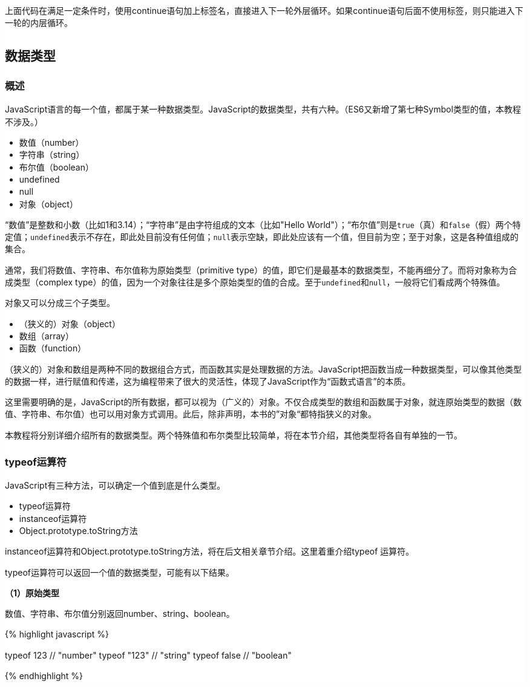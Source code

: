 上面代码在满足一定条件时，使用continue语句加上标签名，直接进入下一轮外层循环。如果continue语句后面不使用标签，则只能进入下一轮的内层循环。

## 数据类型

### 概述

JavaScript语言的每一个值，都属于某一种数据类型。JavaScript的数据类型，共有六种。（ES6又新增了第七种Symbol类型的值，本教程不涉及。）

- 数值（number）
- 字符串（string）
- 布尔值（boolean）
- undefined
- null
- 对象（object）

“数值”是整数和小数（比如1和3.14）；“字符串”是由字符组成的文本（比如"Hello World"）；“布尔值”则是`true`（真）和`false`（假）两个特定值；`undefined`表示不存在，即此处目前没有任何值；`null`表示空缺，即此处应该有一个值，但目前为空；至于对象，这是各种值组成的集合。

通常，我们将数值、字符串、布尔值称为原始类型（primitive type）的值，即它们是最基本的数据类型，不能再细分了。而将对象称为合成类型（complex type）的值，因为一个对象往往是多个原始类型的值的合成。至于`undefined`和`null`，一般将它们看成两个特殊值。

对象又可以分成三个子类型。

- （狭义的）对象（object）
- 数组（array）
- 函数（function）

（狭义的）对象和数组是两种不同的数据组合方式，而函数其实是处理数据的方法。JavaScript把函数当成一种数据类型，可以像其他类型的数据一样，进行赋值和传递，这为编程带来了很大的灵活性，体现了JavaScript作为“函数式语言”的本质。

这里需要明确的是，JavaScript的所有数据，都可以视为（广义的）对象。不仅合成类型的数组和函数属于对象，就连原始类型的数据（数值、字符串、布尔值）也可以用对象方式调用。此后，除非声明，本书的”对象“都特指狭义的对象。

本教程将分别详细介绍所有的数据类型。两个特殊值和布尔类型比较简单，将在本节介绍，其他类型将各自有单独的一节。

### typeof运算符

JavaScript有三种方法，可以确定一个值到底是什么类型。

- typeof运算符
- instanceof运算符
- Object.prototype.toString方法

instanceof运算符和Object.prototype.toString方法，将在后文相关章节介绍。这里着重介绍typeof 运算符。

typeof运算符可以返回一个值的数据类型，可能有以下结果。

**（1）原始类型**

数值、字符串、布尔值分别返回number、string、boolean。

{% highlight javascript %}

typeof 123 // "number"
typeof "123" // "string"
typeof false // "boolean"

{% endhighlight %}

